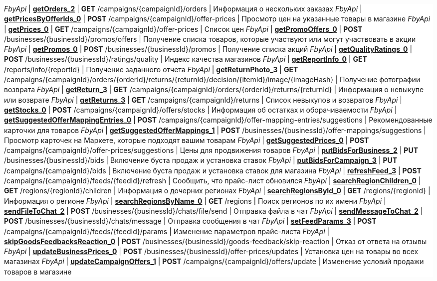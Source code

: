 *FbyApi* | [**getOrders_2**](docs/Api/FbyApi.md#getorders_2) | **GET** /campaigns/{campaignId}/orders | Информация о нескольких заказах
*FbyApi* | [**getPricesByOfferIds_0**](docs/Api/FbyApi.md#getpricesbyofferids_0) | **POST** /campaigns/{campaignId}/offer-prices | Просмотр цен на указанные товары в магазине
*FbyApi* | [**getPrices_0**](docs/Api/FbyApi.md#getprices_0) | **GET** /campaigns/{campaignId}/offer-prices | Список цен
*FbyApi* | [**getPromoOffers_0**](docs/Api/FbyApi.md#getpromooffers_0) | **POST** /businesses/{businessId}/promos/offers | Получение списка товаров, которые участвуют или могут участвовать в акции
*FbyApi* | [**getPromos_0**](docs/Api/FbyApi.md#getpromos_0) | **POST** /businesses/{businessId}/promos | Получение списка акций
*FbyApi* | [**getQualityRatings_0**](docs/Api/FbyApi.md#getqualityratings_0) | **POST** /businesses/{businessId}/ratings/quality | Индекс качества магазинов
*FbyApi* | [**getReportInfo_0**](docs/Api/FbyApi.md#getreportinfo_0) | **GET** /reports/info/{reportId} | Получение заданного отчета
*FbyApi* | [**getReturnPhoto_3**](docs/Api/FbyApi.md#getreturnphoto_3) | **GET** /campaigns/{campaignId}/orders/{orderId}/returns/{returnId}/decision/{itemId}/image/{imageHash} | Получение фотографии возврата
*FbyApi* | [**getReturn_3**](docs/Api/FbyApi.md#getreturn_3) | **GET** /campaigns/{campaignId}/orders/{orderId}/returns/{returnId} | Информация о невыкупе или возврате
*FbyApi* | [**getReturns_3**](docs/Api/FbyApi.md#getreturns_3) | **GET** /campaigns/{campaignId}/returns | Список невыкупов и возвратов
*FbyApi* | [**getStocks_0**](docs/Api/FbyApi.md#getstocks_0) | **POST** /campaigns/{campaignId}/offers/stocks | Информация об остатках и оборачиваемости
*FbyApi* | [**getSuggestedOfferMappingEntries_0**](docs/Api/FbyApi.md#getsuggestedoffermappingentries_0) | **POST** /campaigns/{campaignId}/offer-mapping-entries/suggestions | Рекомендованные карточки для товаров
*FbyApi* | [**getSuggestedOfferMappings_1**](docs/Api/FbyApi.md#getsuggestedoffermappings_1) | **POST** /businesses/{businessId}/offer-mappings/suggestions | Просмотр карточек на Маркете, которые подходят вашим товарам
*FbyApi* | [**getSuggestedPrices_0**](docs/Api/FbyApi.md#getsuggestedprices_0) | **POST** /campaigns/{campaignId}/offer-prices/suggestions | Цены для продвижения товаров
*FbyApi* | [**putBidsForBusiness_2**](docs/Api/FbyApi.md#putbidsforbusiness_2) | **PUT** /businesses/{businessId}/bids | Включение буста продаж и установка ставок
*FbyApi* | [**putBidsForCampaign_3**](docs/Api/FbyApi.md#putbidsforcampaign_3) | **PUT** /campaigns/{campaignId}/bids | Включение буста продаж и установка ставок для магазина
*FbyApi* | [**refreshFeed_3**](docs/Api/FbyApi.md#refreshfeed_3) | **POST** /campaigns/{campaignId}/feeds/{feedId}/refresh | Сообщить, что прайс-лист обновился
*FbyApi* | [**searchRegionChildren_0**](docs/Api/FbyApi.md#searchregionchildren_0) | **GET** /regions/{regionId}/children | Информация о дочерних регионах
*FbyApi* | [**searchRegionsById_0**](docs/Api/FbyApi.md#searchregionsbyid_0) | **GET** /regions/{regionId} | Информация о регионе
*FbyApi* | [**searchRegionsByName_0**](docs/Api/FbyApi.md#searchregionsbyname_0) | **GET** /regions | Поиск регионов по их имени
*FbyApi* | [**sendFileToChat_2**](docs/Api/FbyApi.md#sendfiletochat_2) | **POST** /businesses/{businessId}/chats/file/send | Отправка файла в чат
*FbyApi* | [**sendMessageToChat_2**](docs/Api/FbyApi.md#sendmessagetochat_2) | **POST** /businesses/{businessId}/chats/message | Отправка сообщения в чат
*FbyApi* | [**setFeedParams_3**](docs/Api/FbyApi.md#setfeedparams_3) | **POST** /campaigns/{campaignId}/feeds/{feedId}/params | Изменение параметров прайс-листа
*FbyApi* | [**skipGoodsFeedbacksReaction_0**](docs/Api/FbyApi.md#skipgoodsfeedbacksreaction_0) | **POST** /businesses/{businessId}/goods-feedback/skip-reaction | Отказ от ответа на отзывы
*FbyApi* | [**updateBusinessPrices_0**](docs/Api/FbyApi.md#updatebusinessprices_0) | **POST** /businesses/{businessId}/offer-prices/updates | Установка цен на товары во всех магазинах
*FbyApi* | [**updateCampaignOffers_1**](docs/Api/FbyApi.md#updatecampaignoffers_1) | **POST** /campaigns/{campaignId}/offers/update | Изменение условий продажи товаров в магазине
